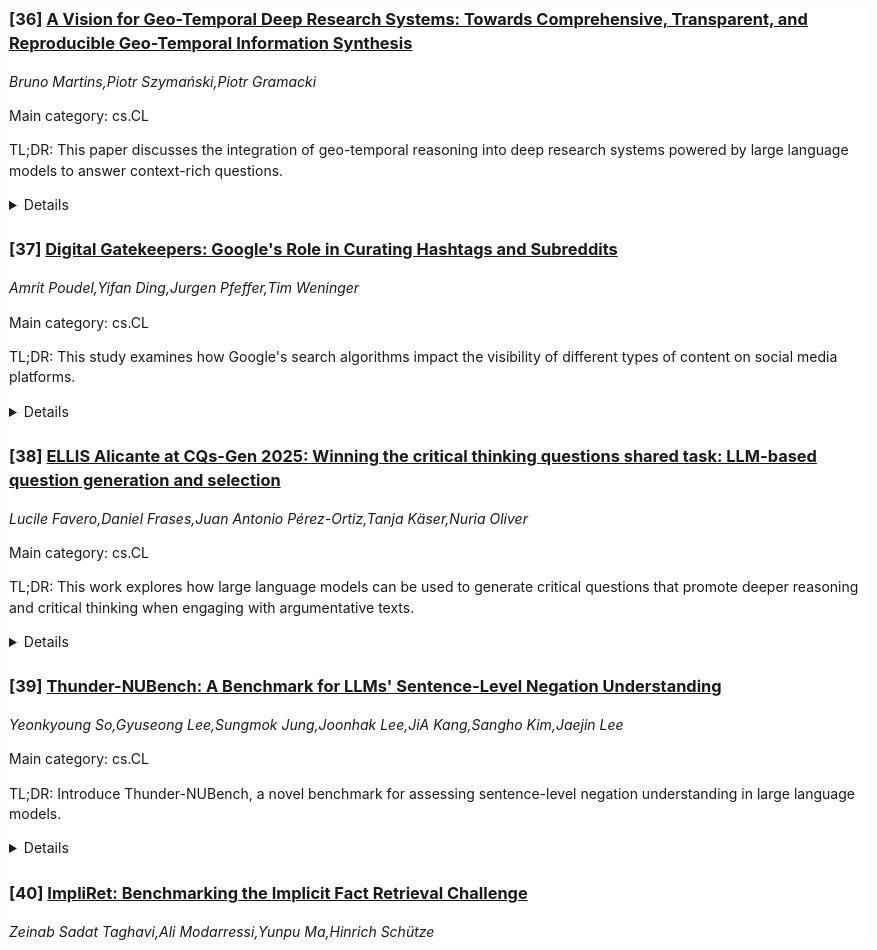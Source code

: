 ### [36] [A Vision for Geo-Temporal Deep Research Systems: Towards Comprehensive, Transparent, and Reproducible Geo-Temporal Information Synthesis](https://arxiv.org/abs/2506.14345)
*Bruno Martins,Piotr Szymański,Piotr Gramacki*

Main category: cs.CL

TL;DR: This paper discusses the integration of geo-temporal reasoning into deep research systems powered by large language models to answer context-rich questions.


<details><summary>Details</summary></details>


### [37] [Digital Gatekeepers: Google's Role in Curating Hashtags and Subreddits](https://arxiv.org/abs/2506.14370)
*Amrit Poudel,Yifan Ding,Jurgen Pfeffer,Tim Weninger*

Main category: cs.CL

TL;DR: This study examines how Google's search algorithms impact the visibility of different types of content on social media platforms.


<details><summary>Details</summary></details>


### [38] [ELLIS Alicante at CQs-Gen 2025: Winning the critical thinking questions shared task: LLM-based question generation and selection](https://arxiv.org/abs/2506.14371)
*Lucile Favero,Daniel Frases,Juan Antonio Pérez-Ortiz,Tanja Käser,Nuria Oliver*

Main category: cs.CL

TL;DR: This work explores how large language models can be used to generate critical questions that promote deeper reasoning and critical thinking when engaging with argumentative texts.


<details><summary>Details</summary></details>


### [39] [Thunder-NUBench: A Benchmark for LLMs' Sentence-Level Negation Understanding](https://arxiv.org/abs/2506.14397)
*Yeonkyoung So,Gyuseong Lee,Sungmok Jung,Joonhak Lee,JiA Kang,Sangho Kim,Jaejin Lee*

Main category: cs.CL

TL;DR: Introduce Thunder-NUBench, a novel benchmark for assessing sentence-level negation understanding in large language models.


<details><summary>Details</summary></details>


### [40] [ImpliRet: Benchmarking the Implicit Fact Retrieval Challenge](https://arxiv.org/abs/2506.14407)
*Zeinab Sadat Taghavi,Ali Modarressi,Yunpu Ma,Hinrich Schütze*
